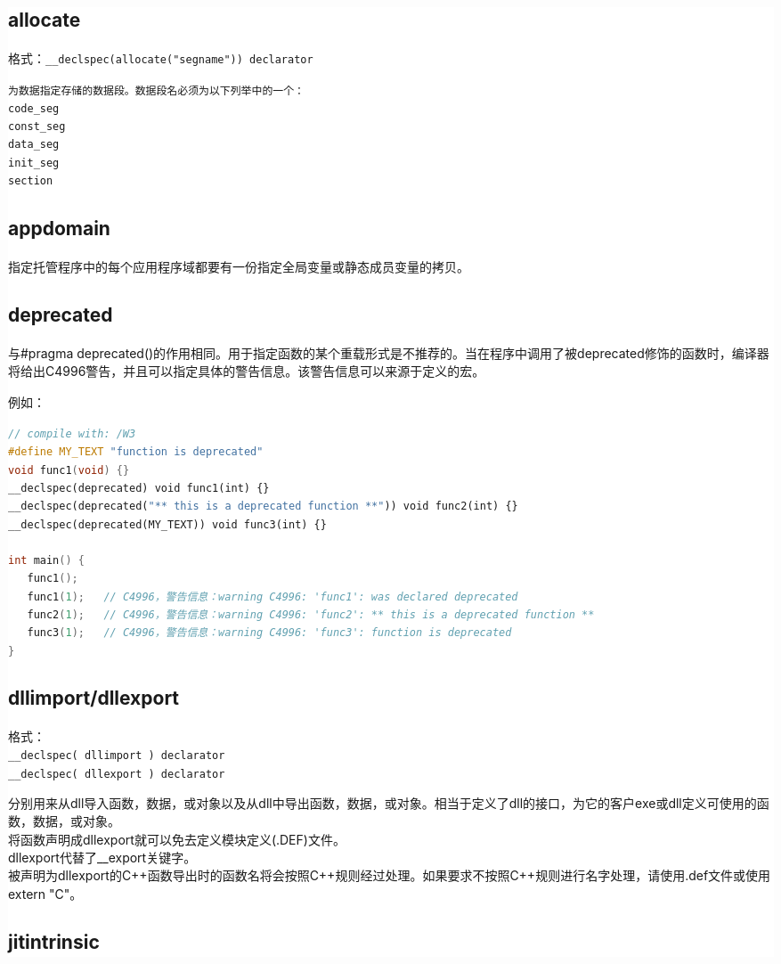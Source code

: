 ## allocate    

格式：`__declspec(allocate("segname")) declarator`    

```
为数据指定存储的数据段。数据段名必须为以下列举中的一个：  
code_seg
const_seg
data_seg
init_seg
section
```

## appdomain    

指定托管程序中的每个应用程序域都要有一份指定全局变量或静态成员变量的拷贝。

## deprecated    

与#pragma deprecated()的作用相同。用于指定函数的某个重载形式是不推荐的。当在程序中调用了被deprecated修饰的函数时，编译器将给出C4996警告，并且可以指定具体的警告信息。该警告信息可以来源于定义的宏。  

例如：

```C++
// compile with: /W3
#define MY_TEXT "function is deprecated"
void func1(void) {}
__declspec(deprecated) void func1(int) {}
__declspec(deprecated("** this is a deprecated function **")) void func2(int) {}
__declspec(deprecated(MY_TEXT)) void func3(int) {}

int main() {
   func1();
   func1(1);   // C4996，警告信息：warning C4996: 'func1': was declared deprecated
   func2(1);   // C4996，警告信息：warning C4996: 'func2': ** this is a deprecated function **
   func3(1);   // C4996，警告信息：warning C4996: 'func3': function is deprecated
}
```


## dllimport/dllexport    

格式：  
`__declspec( dllimport ) declarator`  
`__declspec( dllexport ) declarator`  

分别用来从dll导入函数，数据，或对象以及从dll中导出函数，数据，或对象。相当于定义了dll的接口，为它的客户exe或dll定义可使用的函数，数据，或对象。  
将函数声明成dllexport就可以免去定义模块定义(.DEF)文件。  
dllexport代替了__export关键字。  
被声明为dllexport的C++函数导出时的函数名将会按照C++规则经过处理。如果要求不按照C++规则进行名字处理，请使用.def文件或使用extern "C"。  

## jitintrinsic   
